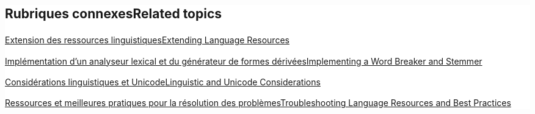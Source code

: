 ## <a name="related-topics"></a><span data-ttu-id="8279e-200">Rubriques connexes</span><span class="sxs-lookup"><span data-stu-id="8279e-200">Related topics</span></span>

<dl> <dt>

[<span data-ttu-id="8279e-201">Extension des ressources linguistiques</span><span class="sxs-lookup"><span data-stu-id="8279e-201">Extending Language Resources</span></span>](extending-language-resources-in-windows-search.md)
</dt> <dt>

[<span data-ttu-id="8279e-202">Implémentation d’un analyseur lexical et du générateur de formes dérivées</span><span class="sxs-lookup"><span data-stu-id="8279e-202">Implementing a Word Breaker and Stemmer</span></span>](implementing-a-word-breaker-and-stemmer.md)
</dt> <dt>

[<span data-ttu-id="8279e-203">Considérations linguistiques et Unicode</span><span class="sxs-lookup"><span data-stu-id="8279e-203">Linguistic and Unicode Considerations</span></span>](linguistic-and-unicode-considerations.md)
</dt> <dt>

[<span data-ttu-id="8279e-204">Ressources et meilleures pratiques pour la résolution des problèmes</span><span class="sxs-lookup"><span data-stu-id="8279e-204">Troubleshooting Language Resources and Best Practices</span></span>](troubleshooting-language-resources.md)
</dt> </dl>

 

 
